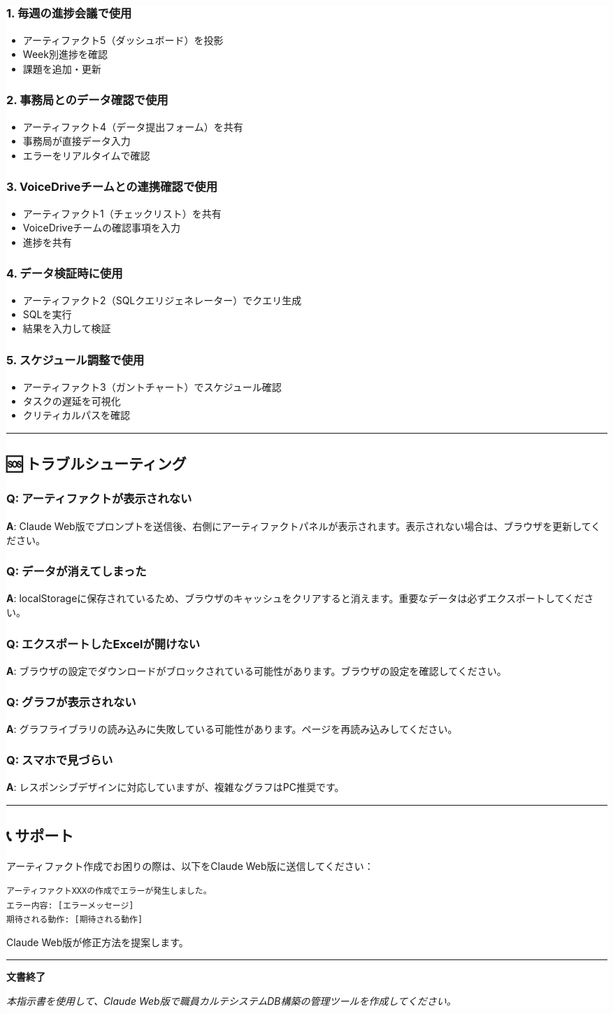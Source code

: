 ### 1. 毎週の進捗会議で使用
- アーティファクト5（ダッシュボード）を投影
- Week別進捗を確認
- 課題を追加・更新

### 2. 事務局とのデータ確認で使用
- アーティファクト4（データ提出フォーム）を共有
- 事務局が直接データ入力
- エラーをリアルタイムで確認

### 3. VoiceDriveチームとの連携確認で使用
- アーティファクト1（チェックリスト）を共有
- VoiceDriveチームの確認事項を入力
- 進捗を共有

### 4. データ検証時に使用
- アーティファクト2（SQLクエリジェネレーター）でクエリ生成
- SQLを実行
- 結果を入力して検証

### 5. スケジュール調整で使用
- アーティファクト3（ガントチャート）でスケジュール確認
- タスクの遅延を可視化
- クリティカルパスを確認

---

## 🆘 トラブルシューティング

### Q: アーティファクトが表示されない
**A**: Claude Web版でプロンプトを送信後、右側にアーティファクトパネルが表示されます。表示されない場合は、ブラウザを更新してください。

### Q: データが消えてしまった
**A**: localStorageに保存されているため、ブラウザのキャッシュをクリアすると消えます。重要なデータは必ずエクスポートしてください。

### Q: エクスポートしたExcelが開けない
**A**: ブラウザの設定でダウンロードがブロックされている可能性があります。ブラウザの設定を確認してください。

### Q: グラフが表示されない
**A**: グラフライブラリの読み込みに失敗している可能性があります。ページを再読み込みしてください。

### Q: スマホで見づらい
**A**: レスポンシブデザインに対応していますが、複雑なグラフはPC推奨です。

---

## 📞 サポート

アーティファクト作成でお困りの際は、以下をClaude Web版に送信してください：

```
アーティファクトXXXの作成でエラーが発生しました。
エラー内容: [エラーメッセージ]
期待される動作: [期待される動作]
```

Claude Web版が修正方法を提案します。

---

**文書終了**

*本指示書を使用して、Claude Web版で職員カルテシステムDB構築の管理ツールを作成してください。*
